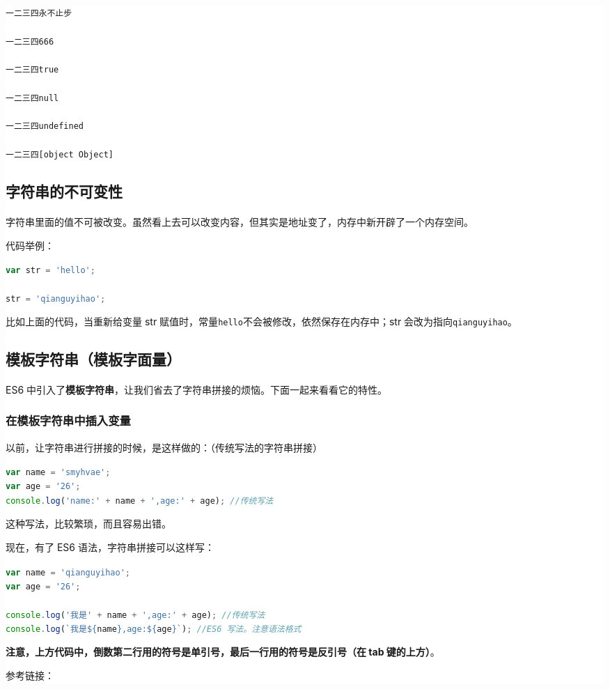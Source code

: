 ```
一二三四永不止步

一二三四666

一二三四true

一二三四null

一二三四undefined

一二三四[object Object]
```

## 字符串的不可变性

字符串里面的值不可被改变。虽然看上去可以改变内容，但其实是地址变了，内存中新开辟了一个内存空间。

代码举例：

```js
var str = 'hello';

str = 'qianguyihao';
```

比如上面的代码，当重新给变量 str 赋值时，常量`hello`不会被修改，依然保存在内存中；str 会改为指向`qianguyihao`。

## 模板字符串（模板字面量）

ES6 中引入了**模板字符串**，让我们省去了字符串拼接的烦恼。下面一起来看看它的特性。

### 在模板字符串中插入变量

以前，让字符串进行拼接的时候，是这样做的：（传统写法的字符串拼接）

```javascript
var name = 'smyhvae';
var age = '26';
console.log('name:' + name + ',age:' + age); //传统写法
```

这种写法，比较繁琐，而且容易出错。

现在，有了 ES6 语法，字符串拼接可以这样写：

```javascript
var name = 'qianguyihao';
var age = '26';

console.log('我是' + name + ',age:' + age); //传统写法
console.log(`我是${name},age:${age}`); //ES6 写法。注意语法格式
```

**注意，上方代码中，倒数第二行用的符号是单引号，最后一行用的符号是反引号（在 tab 键的上方）**。

参考链接：
